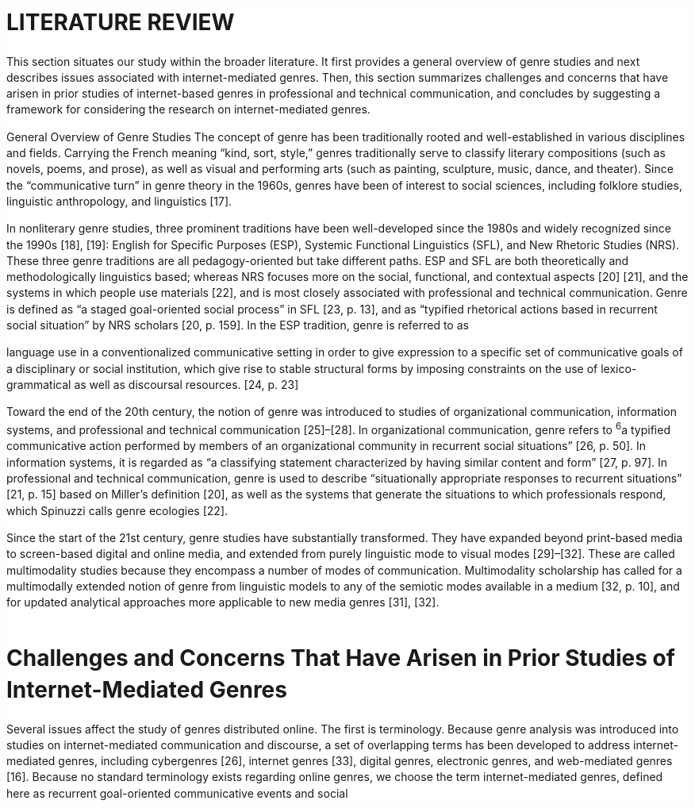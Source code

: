 # LITERATURE REVIEW

This section situates our study within the broader literature. It first provides a general overview of genre studies and next describes issues associated with internet-mediated genres. Then, this section summarizes challenges and concerns that have arisen in prior studies of internet-based genres in professional and technical communication, and concludes by suggesting a framework for considering the research on internet-mediated genres.

General Overview of Genre Studies The concept of genre has been traditionally rooted and well-established in various disciplines and fields. Carrying the French meaning “kind, sort, style,” genres traditionally serve to classify literary compositions (such as novels, poems, and prose), as well as visual and performing arts (such as painting, sculpture, music, dance, and theater). Since the “communicative turn” in genre theory in the 1960s, genres have been of interest to social sciences, including folklore studies, linguistic anthropology, and linguistics [17].

In nonliterary genre studies, three prominent traditions have been well-developed since the 1980s and widely recognized since the 1990s [18], [19]: English for Specific Purposes (ESP), Systemic Functional Linguistics (SFL), and New Rhetoric Studies (NRS). These three genre traditions are all pedagogy-oriented but take different paths. ESP and SFL are both theoretically and methodologically linguistics based; whereas NRS focuses more on the social, functional, and contextual aspects [20] [21], and the systems in which people use materials [22], and is most closely associated with professional and technical communication. Genre is defined as “a staged goal-oriented social process” in SFL [23, p. 13], and as “typified rhetorical actions based in recurrent social situation” by NRS scholars [20, p. 159]. In the ESP tradition, genre is referred to as

language use in a conventionalized communicative setting in order to give expression to a specific set of communicative goals of a disciplinary or social institution, which give rise to stable structural forms by imposing constraints on the use of lexico-grammatical as well as discoursal resources. [24, p. 23]

Toward the end of the 20th century, the notion of genre was introduced to studies of organizational communication, information systems, and professional and technical communication [25]–[28]. In organizational communication, genre refers to $^ { 6 } \mathrm { a }$ typified communicative action performed by members of an organizational community in recurrent social situations” [26, p. 50]. In information systems, it is regarded as “a classifying statement characterized by having similar content and form” [27, p. 97]. In professional and technical communication, genre is used to describe “situationally appropriate responses to recurrent situations” [21, p. 15] based on Miller’s definition [20], as well as the systems that generate the situations to which professionals respond, which Spinuzzi calls genre ecologies [22].

Since the start of the 21st century, genre studies have substantially transformed. They have expanded beyond print-based media to screen-based digital and online media, and extended from purely linguistic mode to visual modes [29]–[32]. These are called multimodality studies because they encompass a number of modes of communication. Multimodality scholarship has called for a multimodally extended notion of genre from linguistic models to any of the semiotic modes available in a medium [32, p. 10], and for updated analytical approaches more applicable to new media genres [31], [32].

# Challenges and Concerns That Have Arisen in Prior Studies of Internet-Mediated Genres

Several issues affect the study of genres distributed online. The first is terminology. Because genre analysis was introduced into studies on internet-mediated communication and discourse, a set of overlapping terms has been developed to address internet-mediated genres, including cybergenres [26], internet genres [33], digital genres, electronic genres, and web-mediated genres [16]. Because no standard terminology exists regarding online genres, we choose the term internet-mediated genres, defined here as recurrent goal-oriented communicative events and social
